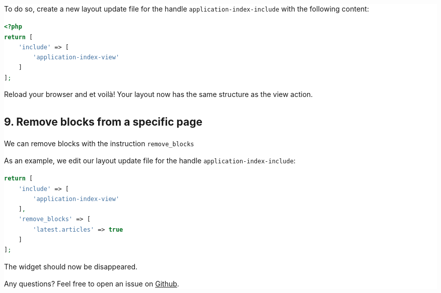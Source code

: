 To do so, create a new layout update file for the handle 
`application-index-include` with the following content:

````php
<?php
return [
    'include' => [
        'application-index-view'
    ]
];
````

Reload your browser and et voilà! Your layout now has the same structure as the
view action.

## 9. Remove blocks from a specific page

We can remove blocks with the instruction `remove_blocks`

As an example, we edit our layout update file for the handle 
`application-index-include`:

````php
return [
    'include' => [
        'application-index-view'
    ],
    'remove_blocks' => [
        'latest.articles' => true
    ]
];
````

The widget should now be disappeared.

Any questions? Feel free to open an issue on 
[Github](https://github.com/hummer2k/ConLayout/).
